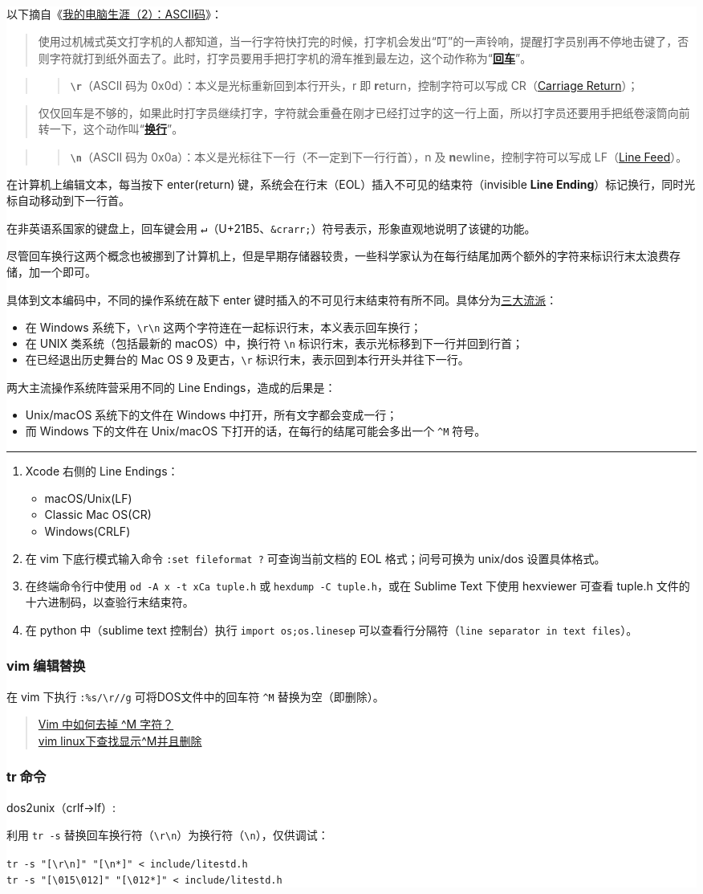 以下摘自《[我的电脑生涯（2）：ASCII码](http://blog.sina.com.cn/s/blog_4a20485e0102dr82.html)》：

> 使用过机械式英文打字机的人都知道，当一行字符快打完的时候，打字机会发出“叮”的一声铃响，提醒打字员别再不停地击键了，否则字符就打到纸外面去了。此时，打字员要用手把打字机的滑车推到最左边，这个动作称为“[**回车**](https://zh.wikipedia.org/wiki/%E5%9B%9E%E8%BD%A6%E7%AC%A6)”。  

>> **`\r`**（ASCII 码为 0x0d）：本义是光标重新回到本行开头，r 即 **r**eturn，控制字符可以写成 CR（[Carriage Return](https://en.wikipedia.org/wiki/Carriage_return)）；  

> 仅仅回车是不够的，如果此时打字员继续打字，字符就会重叠在刚才已经打过字的这一行上面，所以打字员还要用手把纸卷滚筒向前转一下，这个动作叫“[**换行**](https://zh.wikipedia.org/wiki/%E6%8F%9B%E8%A1%8C)”。  

>> **`\n`**（ASCII 码为 0x0a）：本义是光标往下一行（不一定到下一行行首），n 及 **n**ewline，控制字符可以写成 LF（[Line Feed](https://en.wikipedia.org/wiki/Newline)）。  

在计算机上编辑文本，每当按下 enter(return) 键，系统会在行末（EOL）插入不可见的结束符（invisible **Line Ending**）标记换行，同时光标自动移动到下一行首。

在非英语系国家的键盘上，回车键会用 <kbd>↵</kbd>（U+21B5、`&crarr;`）符号表示，形象直观地说明了该键的功能。

尽管回车换行这两个概念也被挪到了计算机上，但是早期存储器较贵，一些科学家认为在每行结尾加两个额外的字符来标识行末太浪费存储，加一个即可。

具体到文本编码中，不同的操作系统在敲下 enter 键时插入的不可见行末结束符有所不同。具体分为[三大流派](https://zhuanlan.zhihu.com/p/25503610)：

- 在 Windows 系统下，`\r\n` 这两个字符连在一起标识行末，本义表示回车换行；  
- 在 UNIX 类系统（包括最新的 macOS）中，换行符 `\n` 标识行末，表示光标移到下一行并回到行首；  
- 在已经退出历史舞台的 Mac OS  9 及更古，`\r` 标识行末，表示回到本行开头并往下一行。  

两大主流操作系统阵营采用不同的 Line Endings，造成的后果是：

- Unix/macOS 系统下的文件在 Windows 中打开，所有文字都会变成一行；  
- 而 Windows 下的文件在 Unix/macOS 下打开的话，在每行的结尾可能会多出一个 `^M` 符号。  

---

1. Xcode 右侧的 Line Endings：

	- macOS/Unix(LF)  
	- Classic Mac OS(CR)  
	- Windows(CRLF)  

2. 在 vim 下底行模式输入命令 `:set fileformat ?` 可查询当前文档的 EOL 格式；问号可换为 unix/dos 设置具体格式。  
3. 在终端命令行中使用 `od -A x -t xCa tuple.h` 或 `hexdump -C tuple.h`，或在 Sublime Text 下使用 hexviewer 可查看 tuple.h 文件的十六进制码，以查验行末结束符。  
4. 在 python 中（sublime text 控制台）执行 `import os;os.linesep` 可以查看行分隔符（`line separator in text files`）。  

### vim 编辑替换

在 vim 下执行 `:%s/\r//g` 可将DOS文件中的回车符 `^M` 替换为空（即删除）。  

> [Vim 中如何去掉 ^M 字符？](https://www.zhihu.com/question/22130727)  
> [vim linux下查找显示^M并且删除](http://www.cnblogs.com/juandx/p/5663064.html)  

### tr 命令

dos2unix（crlf->lf）: 

利用 `tr -s` 替换回车换行符（`\r\n`）为换行符（`\n`），仅供调试：

```
tr -s "[\r\n]" "[\n*]" < include/litestd.h
tr -s "[\015\012]" "[\012*]" < include/litestd.h
```
